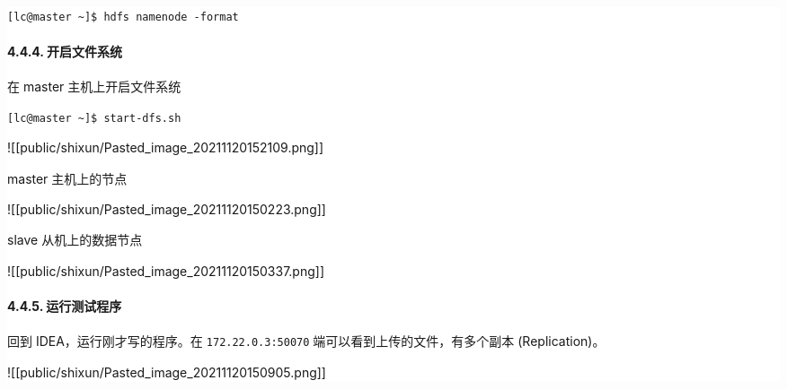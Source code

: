 ```shell
[lc@master ~]$ hdfs namenode -format
```

#### 4.4.4. 开启文件系统

在 master 主机上开启文件系统

```shell
[lc@master ~]$ start-dfs.sh
```

![[public/shixun/Pasted_image_20211120152109.png]]

master 主机上的节点

![[public/shixun/Pasted_image_20211120150223.png]]

slave 从机上的数据节点

![[public/shixun/Pasted_image_20211120150337.png]]

#### 4.4.5. 运行测试程序

回到 IDEA，运行刚才写的程序。在 `172.22.0.3:50070` 端可以看到上传的文件，有多个副本 (Replication)。

![[public/shixun/Pasted_image_20211120150905.png]]
